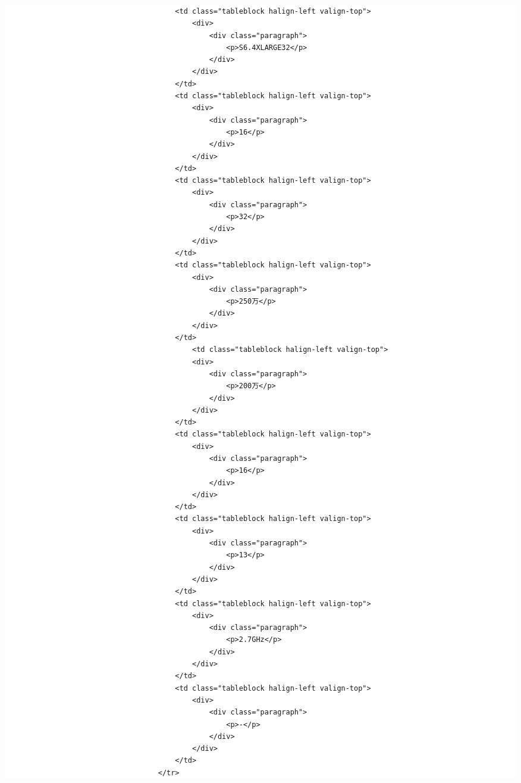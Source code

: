 											<td class="tableblock halign-left valign-top">
												<div>
													<div class="paragraph">
														<p>S6.4XLARGE32</p>
													</div>
												</div>
											</td>
											<td class="tableblock halign-left valign-top">
												<div>
													<div class="paragraph">
														<p>16</p>
													</div>
												</div>
											</td>
											<td class="tableblock halign-left valign-top">
												<div>
													<div class="paragraph">
														<p>32</p>
													</div>
												</div>
											</td>
											<td class="tableblock halign-left valign-top">
												<div>
													<div class="paragraph">
														<p>250万</p>
													</div>
												</div>
											</td>
												<td class="tableblock halign-left valign-top">
												<div>
													<div class="paragraph">
														<p>200万</p>
													</div>
												</div>
											</td>
											<td class="tableblock halign-left valign-top">
												<div>
													<div class="paragraph">
														<p>16</p>
													</div>
												</div>
											</td>
											<td class="tableblock halign-left valign-top">
												<div>
													<div class="paragraph">
														<p>13</p>
													</div>
												</div>
											</td>
											<td class="tableblock halign-left valign-top">
												<div>
													<div class="paragraph">
														<p>2.7GHz</p>
													</div>
												</div>
											</td>
											<td class="tableblock halign-left valign-top">
												<div>
													<div class="paragraph">
														<p>-</p>
													</div>
												</div>
											</td>
										</tr>